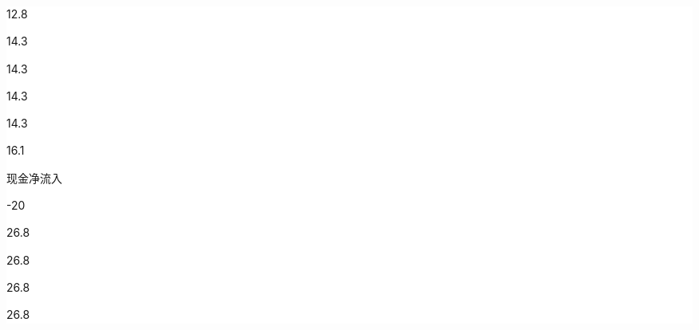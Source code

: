 </TD>
<TD>

12.8 

</TD>
<TD>

14.3 

</TD>
<TD>

14.3 

</TD>
<TD>

14.3 

</TD>
<TD>

14.3 

</TD>
<TD>

16.1 

</TD>
</TR>
<TR>
<TD>

现金净流入 

</TD>
<TD>

-20

</TD>
<TD>

26.8 

</TD>
<TD>

26.8 

</TD>
<TD>

26.8 

</TD>
<TD>

26.8 
